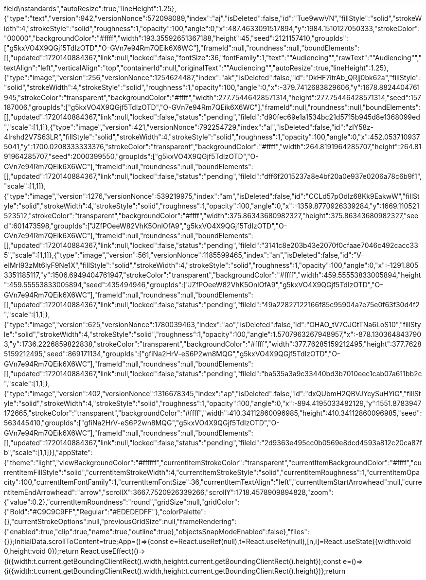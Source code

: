 field\nstandards","autoResize":true,"lineHeight":1.25},{"type":"text","version":942,"versionNonce":572098089,"index":"aj","isDeleted":false,"id":"Tue9wwVN","fillStyle":"solid","strokeWidth":4,"strokeStyle":"solid","roughness":1,"opacity":100,"angle":0,"x":487.4633091517894,"y":1984.1510127050333,"strokeColor":"00000","backgroundColor":"#ffff","width":193.35592651367188,"height":45,"seed":2121157410,"groupIds":["g5kxVO4X9QGjf5TdIzOTD","O-GVn7e94Rm7QEik6X6WC"],"frameId":null,"roundness":null,"boundElements":[],"updated":1720140884367,"link":null,"locked":false,"fontSize":36,"fontFamily":1,"text":"\"Audiencing\"","rawText":"\"Audiencing\"","textAlign":"left","verticalAlign":"top","containerId":null,"originalText":"\"Audiencing\"","autoResize":true,"lineHeight":1.25},{"type":"image","version":256,"versionNonce":1254624487,"index":"ak","isDeleted":false,"id":"DkHF7itrAb_QRjj0bk62a","fillStyle":"solid","strokeWidth":4,"strokeStyle":"solid","roughness":1,"opacity":100,"angle":0,"x":-379.7412683829606,"y":1678.8824404761945,"strokeColor":"transparent","backgroundColor":"#ffff","width":277.75446428571314,"height":277.75446428571314,"seed":157187006,"groupIds":["g5kxVO4X9QGjf5TdIzOTD","O-GVn7e94Rm7QEik6X6WC"],"frameId":null,"roundness":null,"boundElements":[],"updated":1720140884367,"link":null,"locked":false,"status":"pending","fileId":"d90fec69e1a1534bc21d5715b945d8e1368099ed","scale":[1,1]},{"type":"image","version":421,"versionNonce":792254729,"index":"al","isDeleted":false,"id":"zlY58z-4Irshd2V7S63LR","fillStyle":"solid","strokeWidth":4,"strokeStyle":"solid","roughness":1,"opacity":100,"angle":0,"x":452.0537109375041,"y":1700.0208333333376,"strokeColor":"transparent","backgroundColor":"#ffff","width":264.8191964285707,"height":264.8191964285707,"seed":2000399550,"groupIds":["g5kxVO4X9QGjf5TdIzOTD","O-GVn7e94Rm7QEik6X6WC"],"frameId":null,"roundness":null,"boundElements":[],"updated":1720140884367,"link":null,"locked":false,"status":"pending","fileId":"dff6f2015237a8e4bf20a0e937e0206a78c6b9f1","scale":[1,1]},{"type":"image","version":1276,"versionNonce":539219975,"index":"am","isDeleted":false,"id":"CCLd57pOdIz68Kk9EakwW","fillStyle":"solid","strokeWidth":4,"strokeStyle":"solid","roughness":1,"opacity":100,"angle":0,"x":-1359.8770926339284,"y":1669.110521523512,"strokeColor":"transparent","backgroundColor":"#ffff","width":375.86343680982327,"height":375.86343680982327,"seed":601473598,"groupIds":["JZfPOeeW82VhK5OnlOfA9","g5kxVO4X9QGjf5TdIzOTD","O-GVn7e94Rm7QEik6X6WC"],"frameId":null,"roundness":null,"boundElements":[],"updated":1720140884367,"link":null,"locked":false,"status":"pending","fileId":"3141c8e203b43e2070f0cfaae7046c492cacc335","scale":[1,1]},{"type":"image","version":561,"versionNonce":1185599465,"index":"an","isDeleted":false,"id":"V-eIMrI93zMt6lyF9Ne1X","fillStyle":"solid","strokeWidth":4,"strokeStyle":"solid","roughness":1,"opacity":100,"angle":0,"x":-1291.8053351185117,"y":1506.6949404761947,"strokeColor":"transparent","backgroundColor":"#ffff","width":459.55553833005894,"height":459.55553833005894,"seed":435494946,"groupIds":["JZfPOeeW82VhK5OnlOfA9","g5kxVO4X9QGjf5TdIzOTD","O-GVn7e94Rm7QEik6X6WC"],"frameId":null,"roundness":null,"boundElements":[],"updated":1720140884367,"link":null,"locked":false,"status":"pending","fileId":"49a22827122166f85c95904a7e75e0f63f30d4f2","scale":[1,1]},{"type":"image","version":625,"versionNonce":1780039463,"index":"ao","isDeleted":false,"id":"OHAO_tV7CJGtTNa6LoS10","fillStyle":"solid","strokeWidth":4,"strokeStyle":"solid","roughness":1,"opacity":100,"angle":1.5707963267948957,"x":-878.1303648437903,"y":1736.2226859822838,"strokeColor":"transparent","backgroundColor":"#ffff","width":377.76285159212495,"height":377.76285159212495,"seed":869171134,"groupIds":["gfiNa2HrV-eS6P2wn8MQG","g5kxVO4X9QGjf5TdIzOTD","O-GVn7e94Rm7QEik6X6WC"],"frameId":null,"roundness":null,"boundElements":[],"updated":1720140884367,"link":null,"locked":false,"status":"pending","fileId":"ba535a3a9c33440bd3b7010eec1cab07a611bb2c","scale":[1,1]},{"type":"image","version":402,"versionNonce":1316678345,"index":"ap","isDeleted":false,"id":"dxQUbmH2QBVJYcySuHYiG","fillStyle":"solid","strokeWidth":4,"strokeStyle":"solid","roughness":1,"opacity":100,"angle":0,"x":-894.4195033482129,"y":1551.8783947172665,"strokeColor":"transparent","backgroundColor":"#ffff","width":410.34112860096985,"height":410.34112860096985,"seed":563445410,"groupIds":["gfiNa2HrV-eS6P2wn8MQG","g5kxVO4X9QGjf5TdIzOTD","O-GVn7e94Rm7QEik6X6WC"],"frameId":null,"roundness":null,"boundElements":[],"updated":1720140884367,"link":null,"locked":false,"status":"pending","fileId":"2d9363e495cc0b0569e8dcd4593a812c20ca87fb","scale":[1,1]}],"appState":{"theme":"light","viewBackgroundColor":"#ffffff","currentItemStrokeColor":"transparent","currentItemBackgroundColor":"#ffff","currentItemFillStyle":"solid","currentItemStrokeWidth":4,"currentItemStrokeStyle":"solid","currentItemRoughness":1,"currentItemOpacity":100,"currentItemFontFamily":1,"currentItemFontSize":36,"currentItemTextAlign":"left","currentItemStartArrowhead":null,"currentItemEndArrowhead":"arrow","scrollX":3667.7520926339266,"scrollY":1718.4578909894828,"zoom":{"value":0.2},"currentItemRoundness":"round","gridSize":null,"gridColor":{"Bold":"#C9C9C9FF","Regular":"#EDEDEDFF"},"colorPalette":{},"currentStrokeOptions":null,"previousGridSize":null,"frameRendering":{"enabled":true,"clip":true,"name":true,"outline":true},"objectsSnapModeEnabled":false},"files":{}};InitialData.scrollToContent=true;App=()=>{const e=React.useRef(null),t=React.useRef(null),[n,i]=React.useState({width:void 0,height:void 0});return React.useEffect(()=>{i({width:t.current.getBoundingClientRect().width,height:t.current.getBoundingClientRect().height});const e=()=>{i({width:t.current.getBoundingClientRect().width,height:t.current.getBoundingClientRect().height})};return
